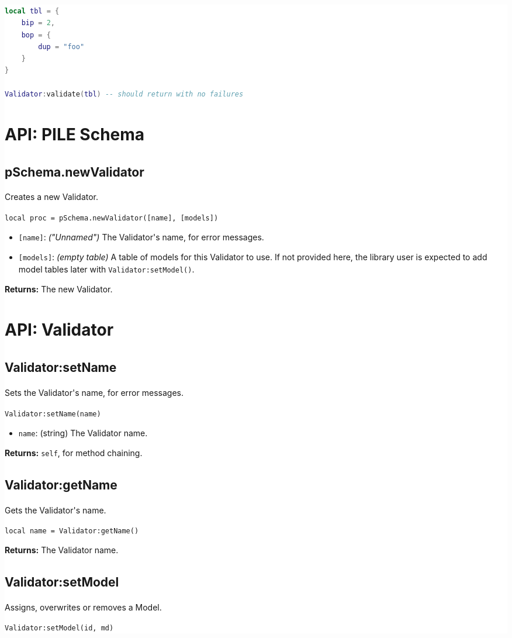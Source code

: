 ```lua
local tbl = {
	bip = 2,
	bop = {
		dup = "foo"
	}
}

Validator:validate(tbl) -- should return with no failures
```


# API: PILE Schema

## pSchema.newValidator

Creates a new Validator.

`local proc = pSchema.newValidator([name], [models])`

* `[name]`: *("Unnamed")* The Validator's name, for error messages.

* `[models]`: *(empty table)* A table of models for this Validator to use. If not provided here, the library user is expected to add model tables later with `Validator:setModel()`.

**Returns:** The new Validator.


# API: Validator

## Validator:setName

Sets the Validator's name, for error messages.

`Validator:setName(name)`

* `name`: (string) The Validator name.

**Returns:** `self`, for method chaining.


## Validator:getName

Gets the Validator's name.

`local name = Validator:getName()`

**Returns:** The Validator name.


## Validator:setModel

Assigns, overwrites or removes a Model.

`Validator:setModel(id, md)`
